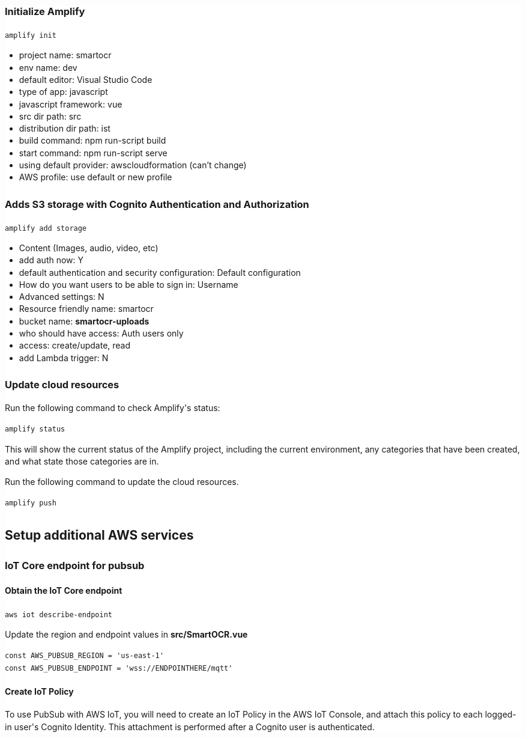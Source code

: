 ### Initialize Amplify
```
amplify init
```
* project name: smartocr
* env name: dev
* default editor: Visual Studio Code
* type of app: javascript
* javascript framework: vue
* src dir path: src
* distribution dir path: ist
* build command: npm run-script build
* start command: npm run-script serve
* using default provider: awscloudformation (can’t change)
* AWS profile: use default or new profile

### Adds S3 storage with Cognito Authentication and Authorization
```
amplify add storage
```
* Content (Images, audio, video, etc)
* add auth now: Y
* default authentication and security configuration: Default configuration
* How do you want users to be able to sign in: Username
* Advanced settings: N
* Resource friendly name: smartocr
* bucket name: <b>smartocr-uploads</b>
* who should have access: Auth users only
* access: create/update, read
* add Lambda trigger: N

### Update cloud resources
Run the following command to check Amplify's status:
```
amplify status
```
This will show the current status of the Amplify project, including the current environment, any categories that have been created, and what state those categories are in.

Run the following command to update the cloud resources.
```
amplify push
```

## Setup additional AWS services

### IoT Core endpoint for pubsub

#### Obtain the IoT Core endpoint
```
aws iot describe-endpoint
```
Update the region and endpoint values in <b>src/SmartOCR.vue</b>
```
const AWS_PUBSUB_REGION = 'us-east-1'
const AWS_PUBSUB_ENDPOINT = 'wss://ENDPOINTHERE/mqtt'
```
#### Create IoT Policy
To use PubSub with AWS IoT, you will need to create an IoT Policy in the AWS IoT Console, and attach this policy to each logged-in user's Cognito Identity. This attachment is performed after a Cognito user is authenticated.

